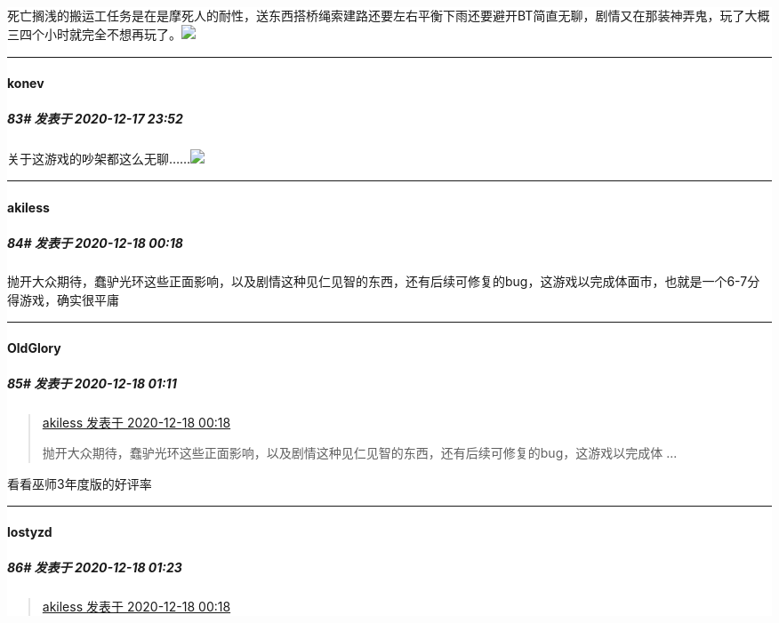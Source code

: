 死亡搁浅的搬运工任务是在是摩死人的耐性，送东西搭桥绳索建路还要左右平衡下雨还要避开BT简直无聊，剧情又在那装神弄鬼，玩了大概三四个小时就完全不想再玩了。<img src="https://static.saraba1st.com/image/smiley/face2017/001.png" referrerpolicy="no-referrer">







*****

####  konev  
##### 83#       发表于 2020-12-17 23:52




关于这游戏的吵架都这么无聊……<img src="https://static.saraba1st.com/image/smiley/face2017/001.png" referrerpolicy="no-referrer">







*****

####  akiless  
##### 84#       发表于 2020-12-18 00:18




抛开大众期待，蠢驴光环这些正面影响，以及剧情这种见仁见智的东西，还有后续可修复的bug，这游戏以完成体面市，也就是一个6-7分得游戏，确实很平庸







*****

####  OldGlory  
##### 85#       发表于 2020-12-18 01:11



<blockquote><a href="httphttps://bbs.saraba1st.com/2b/forum.php?mod=redirect&amp;goto=findpost&amp;pid=49756316&amp;ptid=1978094" target="_blank">akiless 发表于 2020-12-18 00:18</a>

抛开大众期待，蠢驴光环这些正面影响，以及剧情这种见仁见智的东西，还有后续可修复的bug，这游戏以完成体 ...</blockquote>
看看巫师3年度版的好评率







*****

####  lostyzd  
##### 86#       发表于 2020-12-18 01:23



<blockquote><a href="httphttps://bbs.saraba1st.com/2b/forum.php?mod=redirect&amp;goto=findpost&amp;pid=49756316&amp;ptid=1978094" target="_blank">akiless 发表于 2020-12-18 00:18</a>
